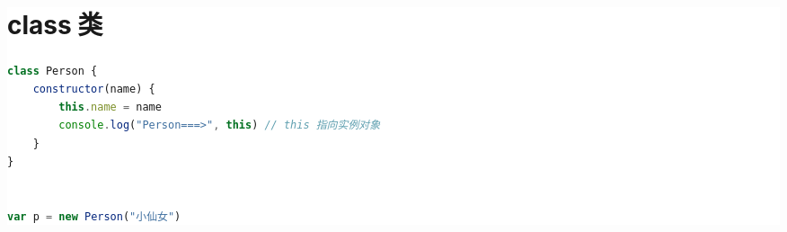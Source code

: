 
# class 类

```js
class Person {
    constructor(name) {
        this.name = name
        console.log("Person===>", this) // this 指向实例对象
    }
}


var p = new Person("小仙女")
```

